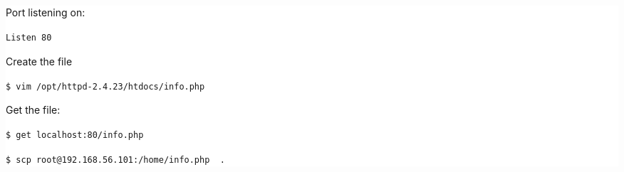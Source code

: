 Port listening on:
```
Listen 80
```

Create the file
```
$ vim /opt/httpd-2.4.23/htdocs/info.php
```

Get the file:
```
$ get localhost:80/info.php 
```

```
$ scp root@192.168.56.101:/home/info.php  .
```

